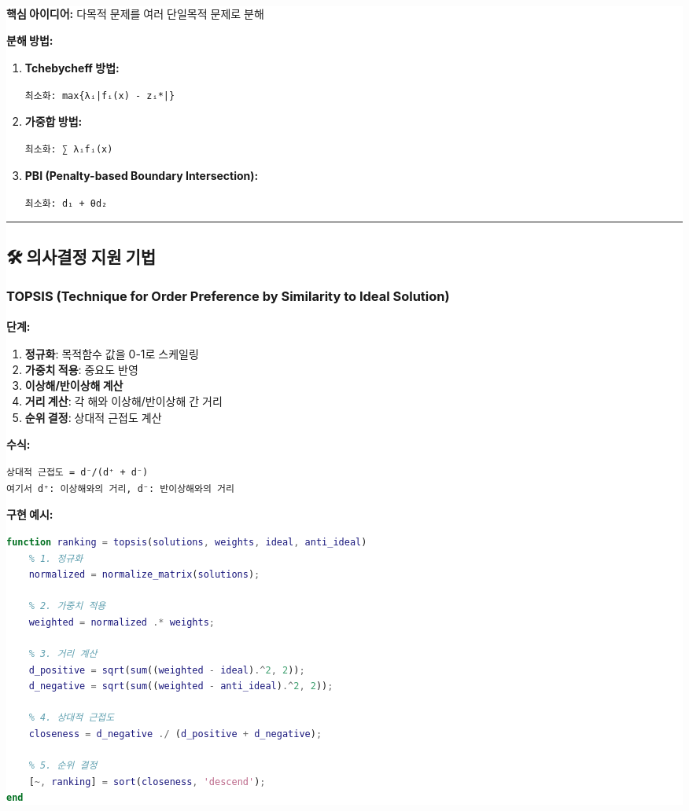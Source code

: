 **핵심 아이디어:** 다목적 문제를 여러 단일목적 문제로 분해

**분해 방법:**
1. **Tchebycheff 방법:**
   ```
   최소화: max{λᵢ|fᵢ(x) - zᵢ*|}
   ```

2. **가중합 방법:**
   ```
   최소화: ∑ λᵢfᵢ(x)
   ```

3. **PBI (Penalty-based Boundary Intersection):**
   ```
   최소화: d₁ + θd₂
   ```

---

## 🛠️ 의사결정 지원 기법

### TOPSIS (Technique for Order Preference by Similarity to Ideal Solution)

**단계:**
1. **정규화**: 목적함수 값을 0-1로 스케일링
2. **가중치 적용**: 중요도 반영
3. **이상해/반이상해 계산**
4. **거리 계산**: 각 해와 이상해/반이상해 간 거리
5. **순위 결정**: 상대적 근접도 계산

**수식:**
```
상대적 근접도 = d⁻/(d⁺ + d⁻)
여기서 d⁺: 이상해와의 거리, d⁻: 반이상해와의 거리
```

**구현 예시:**
```matlab
function ranking = topsis(solutions, weights, ideal, anti_ideal)
    % 1. 정규화
    normalized = normalize_matrix(solutions);
    
    % 2. 가중치 적용
    weighted = normalized .* weights;
    
    % 3. 거리 계산
    d_positive = sqrt(sum((weighted - ideal).^2, 2));
    d_negative = sqrt(sum((weighted - anti_ideal).^2, 2));
    
    % 4. 상대적 근접도
    closeness = d_negative ./ (d_positive + d_negative);
    
    % 5. 순위 결정
    [~, ranking] = sort(closeness, 'descend');
end
```
